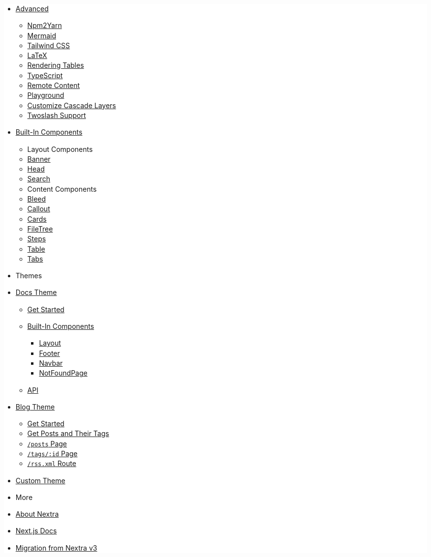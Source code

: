   * [Advanced](/docs/advanced)

    * [Npm2Yarn](/docs/advanced/npm2yarn)
    * [Mermaid](/docs/advanced/mermaid)
    * [Tailwind CSS](/docs/advanced/tailwind-css)
    * [LaTeX](/docs/advanced/latex)
    * [Rendering Tables](/docs/advanced/table)
    * [TypeScript](/docs/advanced/typescript)
    * [Remote Content](/docs/advanced/remote)
    * [Playground](/docs/advanced/playground)
    * [Customize Cascade Layers](/docs/advanced/customize-the-cascade-layers)
    * [Twoslash Support](/docs/advanced/twoslash)

  * [Built-In Components](/docs/built-ins)

    * Layout Components
    * [Banner](/docs/built-ins/banner)
    * [Head](/docs/built-ins/head)
    * [Search](/docs/built-ins/search)
    * Content Components
    * [Bleed](/docs/built-ins/bleed)
    * [Callout](/docs/built-ins/callout)
    * [Cards](/docs/built-ins/cards)
    * [FileTree](/docs/built-ins/filetree)
    * [Steps](/docs/built-ins/steps)
    * [Table](/docs/built-ins/table)
    * [Tabs](/docs/built-ins/tabs)

  * Themes
  * [Docs Theme](/docs/docs-theme)

    * [Get Started](/docs/docs-theme/start)
    * [Built-In Components](/docs/docs-theme/built-ins)

      * [Layout](/docs/docs-theme/built-ins/layout)
      * [Footer](/docs/docs-theme/built-ins/footer)
      * [Navbar](/docs/docs-theme/built-ins/navbar)
      * [NotFoundPage](/docs/docs-theme/built-ins/not-found)

    * [API](/docs/docs-theme/api)

  * [Blog Theme](/docs/blog-theme)

    * [Get Started](/docs/blog-theme/start)
    * [Get Posts and Their Tags](/docs/blog-theme/get-posts-and-tags)
    * [`/posts` Page](/docs/blog-theme/posts)
    * [`/tags/:id` Page](/docs/blog-theme/tags)
    * [`/rss.xml` Route](/docs/blog-theme/rss)

  * [Custom Theme](/docs/custom-theme)
  * More
  * [About Nextra](/about)
  * [Next.js Docs ](https://nextjs.org?utm_source=nextra.site&utm_medium=referral&utm_campaign=sidebar)
  * [Migration from Nextra v3 ](https://the-guild.dev/blog/nextra-4?utm_source=nextra.site&utm_campaign=sidebar&utm_content=sidebar_link#nextra-theme-docs-changes)
